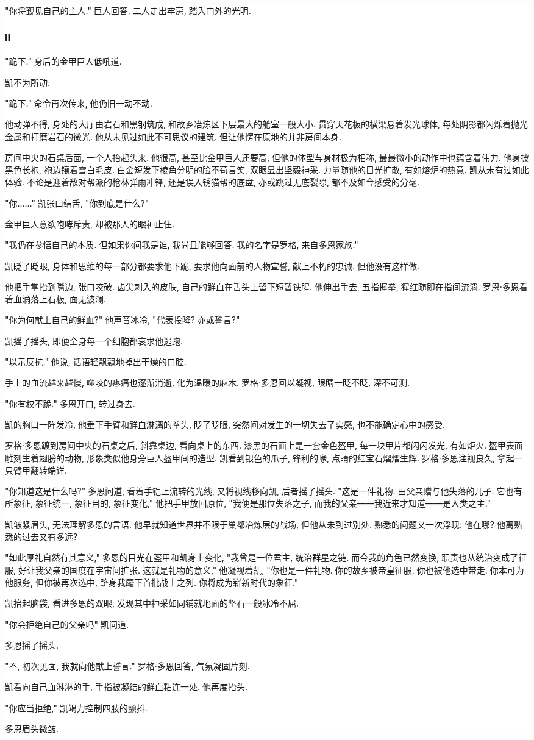 "你将觐见自己的主人." 巨人回答. 二人走出牢房, 踏入门外的光明.

### II

"跪下." 身后的金甲巨人低吼道.

凯不为所动.

"跪下." 命令再次传来, 他仍旧一动不动.

他动弹不得, 身处的大厅由岩石和黑钢筑成, 和故乡冶炼区下层最大的舱室一般大小. 贯穿天花板的横梁悬着发光球体, 每处阴影都闪烁着抛光金属和打磨岩石的微光. 他从未见过如此不可思议的建筑. 但让他愣在原地的并非房间本身.

房间中央的石桌后面, 一个人抬起头来. 他很高, 甚至比金甲巨人还要高, 但他的体型与身材极为相称, 最最微小的动作中也蕴含着伟力. 他身披黑色长袍, 袍边镶着雪白毛皮. 白金短发下棱角分明的脸不苟言笑, 双眼显出坚毅神采. 力量随他的目光扩散, 有如熔炉的热意. 凯从未有过如此体验. 不论是迎着敌对帮派的枪林弹雨冲锋, 还是误入锈猫帮的底盘, 亦或跳过无底裂隙, 都不及如今感受的分毫.

"你……" 凯张口结舌, "你到底是什么?"

金甲巨人意欲咆哮斥责, 却被那人的眼神止住.

"我仍在参悟自己的本质. 但如果你问我是谁, 我尚且能够回答. 我的名字是罗格, 来自多恩家族."

凯眨了眨眼, 身体和思维的每一部分都要求他下跪, 要求他向面前的人物宣誓, 献上不朽的忠诚. 但他没有这样做.

他把手掌抬到嘴边, 张口咬破. 齿尖刺入的皮肤, 自己的鲜血在舌头上留下短暂铁腥. 他伸出手去, 五指握拳, 猩红随即在指间流淌. 罗恩·多恩看着血滴落上石板, 面无波澜.

"你为何献上自己的鲜血?" 他声音冰冷, "代表投降? 亦或誓言?"

凯摇了摇头, 即便全身每一个细胞都哀求他逃跑.

"以示反抗." 他说, 话语轻飘飘地掉出干燥的口腔.

手上的血流越来越慢, 噬咬的疼痛也逐渐消逝, 化为温暖的麻木. 罗格·多恩回以凝视, 眼睛一眨不眨, 深不可测.

"你有权不跪." 多恩开口, 转过身去.

凯的胸口一阵发冷, 他垂下手臂和鲜血淋漓的拳头, 眨了眨眼, 突然间对发生的一切失去了实感, 也不能确定心中的感受.

罗格·多恩踱到房间中央的石桌之后, 斜靠桌边, 看向桌上的东西. 漆黑的石面上是一套金色盔甲, 每一块甲片都闪闪发光, 有如炬火. 盔甲表面雕刻生着翅膀的动物, 形象类似他身旁巨人盔甲间的造型. 凯看到银色的爪子, 锋利的喙, 点睛的红宝石熠熠生辉. 罗格·多恩注视良久, 拿起一只臂甲翻转端详.

"你知道这是什么吗?" 多恩问道, 看着手铠上流转的光线, 又将视线移向凯, 后者摇了摇头. "这是一件礼物. 由父亲赠与他失落的儿子. 它也有所象征, 象征统一, 象征目的, 象征变化," 他把手甲放回原位, "我便是那位失落之子, 而我的父亲——我近来才知道——是人类之主."

凯皱紧眉头, 无法理解多恩的言语. 他早就知道世界并不限于巢都冶炼层的战场, 但他从未到过别处. 熟悉的问题又一次浮现: 他在哪? 他离熟悉的过去又有多远?

"如此厚礼自然有其意义," 多恩的目光在盔甲和凯身上变化, "我曾是一位君主, 统治群星之链. 而今我的角色已然变换, 职责也从统治变成了征服, 好让我父亲的国度在宇宙间扩张. 这就是礼物的意义," 他凝视着凯, "你也是一件礼物. 你的故乡被帝皇征服, 你也被他选中带走. 你本可为他服务, 但你被再次选中, 跻身我麾下首批战士之列. 你将成为崭新时代的象征."

凯抬起脑袋, 看进多恩的双眼, 发现其中神采如同铺就地面的坚石一般冰冷不屈.

"你会拒绝自己的父亲吗" 凯问道.

多恩摇了摇头.

"不, 初次见面, 我就向他献上誓言." 罗格·多恩回答, 气氛凝固片刻.

凯看向自己血淋淋的手, 手指被凝结的鲜血粘连一处. 他再度抬头.

"你应当拒绝," 凯竭力控制四肢的颤抖.

多恩眉头微皱.
